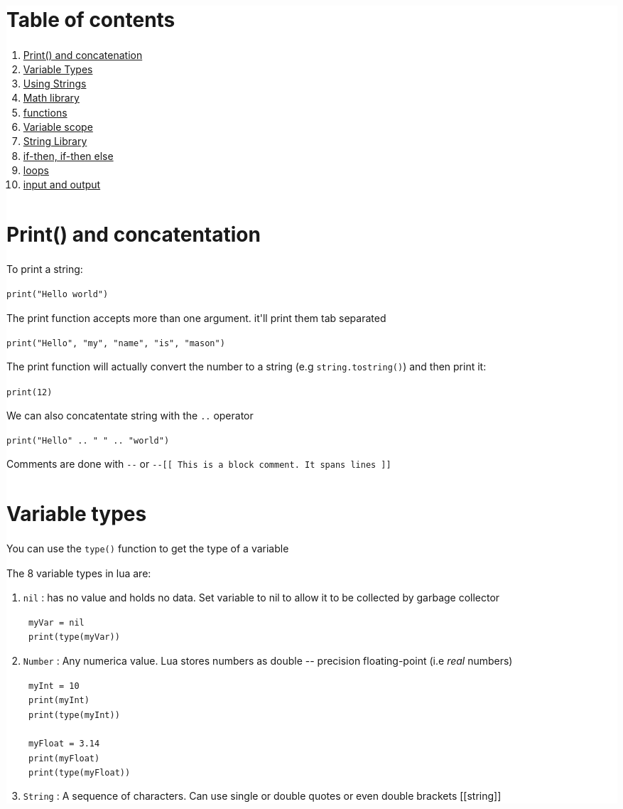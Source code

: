 # Table of contents
1. [Print() and concatenation](#1)
2. [Variable Types](#2)
3. [Using Strings](#3)
4. [Math library](#4)
5. [functions](#5)
6. [Variable scope](#6)
7. [String Library](#7)
8. [if-then, if-then else](#8)
9. [loops](#9)
10. [input and output](#10)

# Print() and concatentation <a name="1"></a>
To print a string: 
	
	print("Hello world")

The print function accepts more than one argument. it'll print them tab separated

	print("Hello", "my", "name", "is", "mason")

The print function will actually convert the number to a string (e.g ```string.tostring()```) and then print it:

	print(12)

We can also concatentate string with the ```..``` operator

	print("Hello" .. " " .. "world")

Comments are done with ```--``` or ```--[[ This is a block comment. It spans lines ]]```

# Variable types <a name = "2"></a>

You can use the `type()` function to get the type of a variable 

The 8 variable types in lua are: 

1. ```nil``` : has no value and holds no data. Set variable to nil to allow it to be collected by garbage collector

		myVar = nil
		print(type(myVar))
		
2. ```Number```  : Any numerica value. Lua stores numbers as double -- precision floating-point (i.e *real* numbers)

		myInt = 10
		print(myInt)
		print(type(myInt))

		myFloat = 3.14
		print(myFloat)
		print(type(myFloat))
3. ```String``` : A sequence of characters. Can use single or double quotes or even double brackets [[string]]
